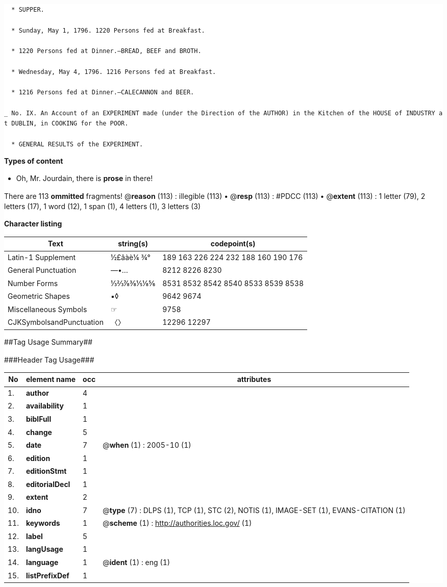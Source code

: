       * SUPPER.

      * Sunday, May 1, 1796. 1220 Persons fed at Breakfast.

      * 1220 Persons fed at Dinner.—BREAD, BEEF and BROTH.

      * Wednesday, May 4, 1796. 1216 Persons fed at Breakfast.

      * 1216 Persons fed at Dinner.—CALECANNON and BEER.

    _ No. IX. An Account of an EXPERIMENT made (under the Direction of the AUTHOR) in the Kitchen of the HOUSE of INDUSTRY at DUBLIN, in COOKING for the POOR.

      * GENERAL RESULTS of the EXPERIMENT.

**Types of content**

  * Oh, Mr. Jourdain, there is **prose** in there!

There are 113 **ommitted** fragments! 
 @__reason__ (113) : illegible (113)  •  @__resp__ (113) : #PDCC (113)  •  @__extent__ (113) : 1 letter (79), 2 letters (17), 1 word (12), 1 span (1), 4 letters (1), 3 letters (3)

**Character listing**


|Text|string(s)|codepoint(s)|
|---|---|---|
|Latin-1 Supplement|½£âàè¼ ¾°|189 163 226 224 232 188 160 190 176|
|General Punctuation|—•…|8212 8226 8230|
|Number Forms|⅓⅔⅞⅜⅕⅛⅚|8531 8532 8542 8540 8533 8539 8538|
|Geometric Shapes|▪◊|9642 9674|
|Miscellaneous Symbols|☞|9758|
|CJKSymbolsandPunctuation|〈〉|12296 12297|

##Tag Usage Summary##

###Header Tag Usage###

|No|element name|occ|attributes|
|---|---|---|---|
|1.|__author__|4||
|2.|__availability__|1||
|3.|__biblFull__|1||
|4.|__change__|5||
|5.|__date__|7| @__when__ (1) : 2005-10 (1)|
|6.|__edition__|1||
|7.|__editionStmt__|1||
|8.|__editorialDecl__|1||
|9.|__extent__|2||
|10.|__idno__|7| @__type__ (7) : DLPS (1), TCP (1), STC (2), NOTIS (1), IMAGE-SET (1), EVANS-CITATION (1)|
|11.|__keywords__|1| @__scheme__ (1) : http://authorities.loc.gov/ (1)|
|12.|__label__|5||
|13.|__langUsage__|1||
|14.|__language__|1| @__ident__ (1) : eng (1)|
|15.|__listPrefixDef__|1||